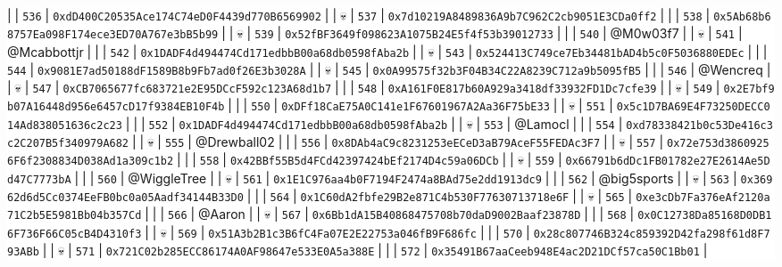 |  | `536` | `0xdD400C20535Ace174C74eD0F4439d770B6569902` |
| 💀 | `537` | `0x7d10219A8489836A9b7C962C2cb9051E3CDa0ff2` |
|  | `538` | `0x5Ab68b68757Ea098F174ece3ED70A767e3bB5b99` |
| 💀 | `539` | `0x52fBF3649f098623A1075B24E5f4f53b39012733` |
|  | `540` | @M0w03f7 |
| 💀 | `541` | @Mcabbottjr |
|  | `542` | `0x1DADF4d494474Cd171edbbB00a68db0598fAba2b` |
| 💀 | `543` | `0x524413C749ce7Eb34481bAD4b5c0F5036880EDEc` |
|  | `544` | `0x9081E7ad50188dF1589B8b9Fb7ad0f26E3b3028A` |
| 💀 | `545` | `0x0A99575f32b3F04B34C22A8239C712a9b5095fB5` |
|  | `546` | @Wencreq |
| 💀 | `547` | `0xCB7065677fc683721e2E95DCcF592c123A68d1b7` |
|  | `548` | `0xA161F0E817b60A929a3418df33932FD1Dc7cfe39` |
| 💀 | `549` | `0x2E7bf9b07A16448d956e6457cD17f9384EB10F4b` |
|  | `550` | `0xDFf18CaE75A0C141e1F67601967A2Aa36F75bE33` |
| 💀 | `551` | `0x5c1D7BA69E4F73250DECC014Ad838051636c2c23` |
|  | `552` | `0x1DADF4d494474Cd171edbbB00a68db0598fAba2b` |
| 💀 | `553` | @Lamocl |
|  | `554` | `0xd78338421b0c53De416c3c2C207B5f340979A682` |
| 💀 | `555` | @Drewball02 |
|  | `556` | `0x8DAb4aC9c8231253eECeD3aB79AceF55FEDAc3F7` |
| 💀 | `557` | `0x72e753d38609256F6f2308834D038Ad1a309c1b2` |
|  | `558` | `0x42BBf55B5d4FCd42397424bEf2174D4c59a06DCb` |
| 💀 | `559` | `0x66791b6dDc1FB01782e27E2614Ae5Dd47C7773bA` |
|  | `560` | @WiggleTree |
| 💀 | `561` | `0x1E1C976aa4b0F7194F2474a8BAd75e2dd1913dc9` |
|  | `562` | @big5sports |
| 💀 | `563` | `0x36962d6d5Cc0374EeFB0bc0a05Aadf34144B33D0` |
|  | `564` | `0x1C60dA2fbfe29B2e871C4b530F77630713718e6F` |
| 💀 | `565` | `0xe3cDb7Fa376eAf2120a71C2b5E5981Bb04b357Cd` |
|  | `566` | @Aaron |
| 💀 | `567` | `0x6Bb1dA15B40868475708b70daD9002Baaf23878D` |
|  | `568` | `0x0C12738Da85168D0DB16F736F66C05cB4D4310f3` |
| 💀 | `569` | `0x51A3b2B1c3B6fC4Fa07E2E22753a046fB9F686fc` |
|  | `570` | `0x28c807746B324c859392D42fa298f61d8F793ABb` |
| 💀 | `571` | `0x721C02b285ECC86174A0AF98647e533E0A5a388E` |
|  | `572` | `0x35491B67aaCeeb948E4ac2D21DCf57ca50C1Bb01` |